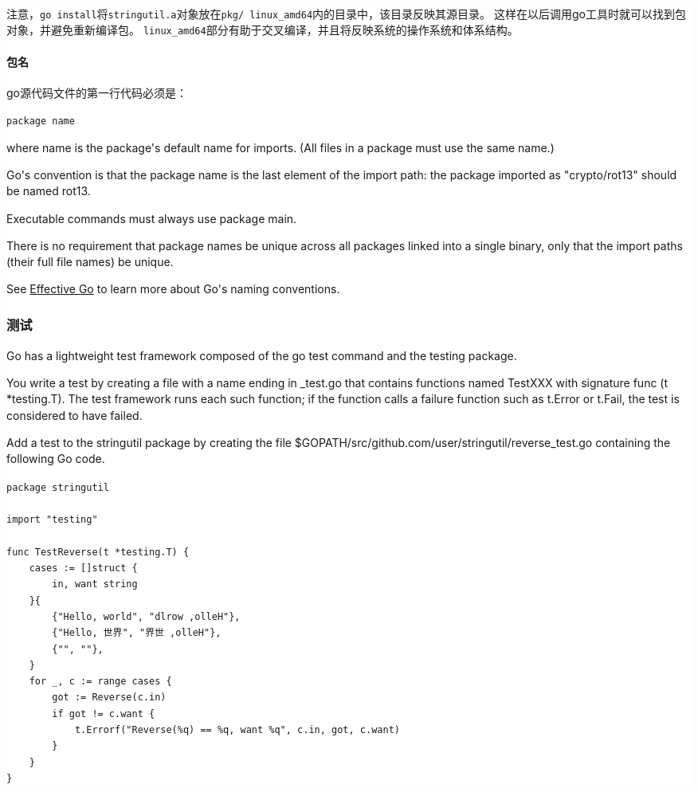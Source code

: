 ```
```

注意，`go install`将`stringutil.a`对象放在`pkg/ linux_amd64`内的目录中，该目录反映其源目录。 这样在以后调用go工具时就可以找到包对象，并避免重新编译包。 `linux_amd64`部分有助于交叉编译，并且将反映系统的操作系统和体系结构。    

#### 包名

go源代码文件的第一行代码必须是：

    package name
    
where name is the package's default name for imports. (All files in a package must use the same name.)

Go's convention is that the package name is the last element of the import path: the package imported as "crypto/rot13" should be named rot13.

Executable commands must always use package main.

There is no requirement that package names be unique across all packages linked into a single binary, only that the import paths (their full file names) be unique.

See [Effective Go](https://golang.org/doc/effective_go.html#names) to learn more about Go's naming conventions.   

### 测试

Go has a lightweight test framework composed of the go test command and the testing package.

You write a test by creating a file with a name ending in _test.go that contains functions named TestXXX with signature func (t *testing.T). The test framework runs each such function; if the function calls a failure function such as t.Error or t.Fail, the test is considered to have failed.

Add a test to the stringutil package by creating the file $GOPATH/src/github.com/user/stringutil/reverse_test.go containing the following Go code.

```
package stringutil

import "testing"

func TestReverse(t *testing.T) {
	cases := []struct {
		in, want string
	}{
		{"Hello, world", "dlrow ,olleH"},
		{"Hello, 世界", "界世 ,olleH"},
		{"", ""},
	}
	for _, c := range cases {
		got := Reverse(c.in)
		if got != c.want {
			t.Errorf("Reverse(%q) == %q, want %q", c.in, got, c.want)
		}
	}
}
```
